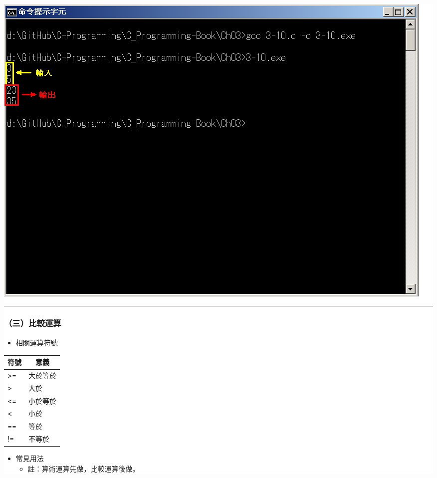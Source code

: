 ![](/assets/20160104/3-10.png)


---


### （三）比較運算
* 相關運算符號

| 符號 | 意義 |
| -- | -- |
| >= | 大於等於 |
| > | 大於 |
| <= | 小於等於 |
| < | 小於 |
| == | 等於 |
| != | 不等於 |

* 常見用法
  * 註：算術運算先做，比較運算後做。
  